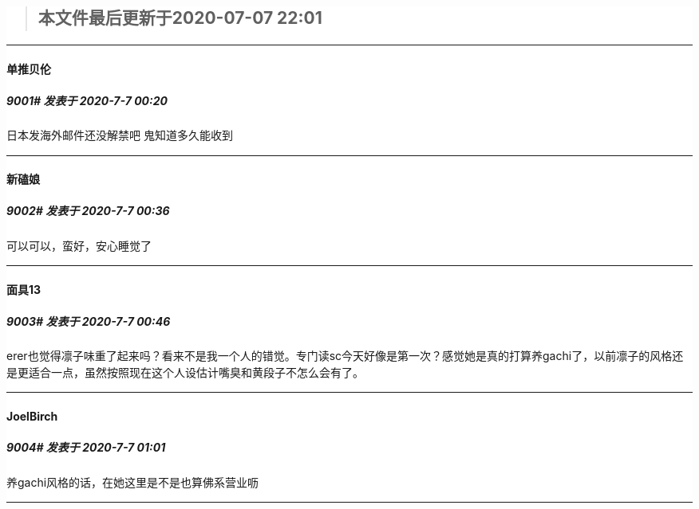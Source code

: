> ## **本文件最后更新于2020-07-07 22:01** 



-----

####  单推贝伦  
##### 9001#       发表于 2020-7-7 00:20




日本发海外邮件还没解禁吧
鬼知道多久能收到







-----

####  新磕娘  
##### 9002#       发表于 2020-7-7 00:36




可以可以，蛮好，安心睡觉了







-----

####  面具13  
##### 9003#       发表于 2020-7-7 00:46




erer也觉得凛子味重了起来吗？看来不是我一个人的错觉。专门读sc今天好像是第一次？感觉她是真的打算养gachi了，以前凛子的风格还是更适合一点，虽然按照现在这个人设估计嘴臭和黄段子不怎么会有了。







-----

####  JoelBirch  
##### 9004#       发表于 2020-7-7 01:01




养gachi风格的话，在她这里是不是也算佛系营业呖







-----
